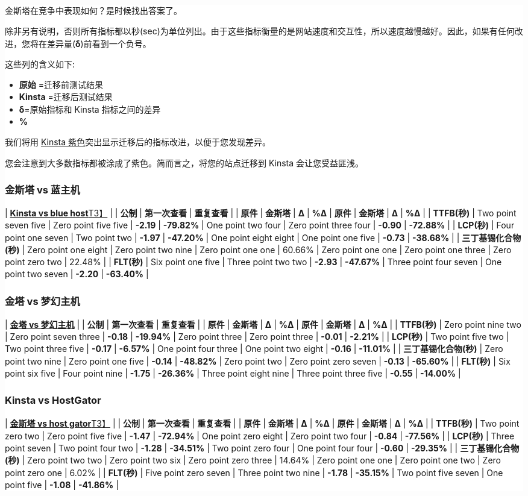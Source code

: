 金斯塔在竞争中表现如何？是时候找出答案了。

除非另有说明，否则所有指标都以秒(sec)为单位列出。由于这些指标衡量的是网站速度和交互性，所以速度越慢越好。因此，如果有任何改进，您将在差异量(**δ**)前看到一个负号。

这些列的含义如下:

*   **原始** =迁移前测试结果
*   **Kinsta** =迁移后测试结果
*   **δ**=原始指标和 Kinsta 指标之间的差异
*   **%**

我们将用 [Kinsta 紫色](https://kinsta.com/press/)突出显示迁移后的指标改进，以便于您发现差异。

您会注意到大多数指标都被涂成了紫色。简而言之，将您的站点迁移到 Kinsta 会让您受益匪浅。

### 金斯塔 vs 蓝主机

| [**Kinsta vs blue host**T3】](https://kinsta.com/bluehost-alternative/) |
| **公制** | **第一次查看** | **重复查看** |
| **原件** | **金斯塔** | **Δ** | **%Δ** | **原件** | **金斯塔** | **Δ** | **%Δ** |
| **TTFB(秒)** | Two point seven five | Zero point five five | **-2.19** | **-79.82%** | One point two four | Zero point three four | **-0.90** | **-72.88%** |
| **LCP(秒)** | Four point one seven | Two point two | **-1.97** | **-47.20%** | One point eight eight | One point one five | **-0.73** | **-38.68%** |
| **三丁基锡化合物(秒)** | Zero point one eight | Zero point two nine | Zero point one one | 60.66% | Zero point one one | Zero point one three | Zero point zero two | 22.48% |
| **FLT(秒)** | Six point one five | Three point two two | **-2.93** | **-47.67%** | Three point four seven | One point two seven | **-2.20** | **-63.40%** |

### 金塔 vs 梦幻主机

| [**金塔 vs 梦幻主机**](https://kinsta.com/dreamhost-alternative/) |
| **公制** | **第一次查看** | **重复查看** |
| **原件** | **金斯塔** | **Δ** | **%Δ** | **原件** | **金斯塔** | **Δ** | **%Δ** |
| **TTFB(秒)** | Zero point nine two | Zero point seven three | **-0.18** | **-19.94%** | Zero point three | Zero point three | **-0.01** | **-2.21%** |
| **LCP(秒)** | Two point five two | Two point three five | **-0.17** | **-6.57%** | One point four three | One point two eight | **-0.16** | **-11.01%** |
| **三丁基锡化合物(秒)** | Zero point two nine | Zero point one five | **-0.14** | **-48.82%** | Zero point two | Zero point zero seven | **-0.13** | **-65.60%** |
| **FLT(秒)** | Six point six five | Four point nine | **-1.75** | **-26.36%** | Three point eight nine | Three point three five | **-0.55** | **-14.00%** |

### Kinsta vs HostGator

| [**金斯塔 vs host gator**T3】](https://kinsta.com/hostgator-alternative/) |
| **公制** | **第一次查看** | **重复查看** |
| **原件** | **金斯塔** | **Δ** | **%Δ** | **原件** | **金斯塔** | **Δ** | **%Δ** |
| **TTFB(秒)** | Two point zero two | Zero point five five | **-1.47** | **-72.94%** | One point zero eight | Zero point two four | **-0.84** | **-77.56%** |
| **LCP(秒)** | Three point seven | Two point four two | **-1.28** | **-34.51%** | Two point zero four | One point four four | **-0.60** | **-29.35%** |
| **三丁基锡化合物(秒)** | Zero point two two | Zero point two six | Zero point zero three | 14.64% | Zero point one one | Zero point one two | Zero point zero one | 6.02% |
| **FLT(秒)** | Five point zero seven | Three point two nine | **-1.78** | **-35.15%** | Two point five seven | One point five | **-1.08** | **-41.86%** |
